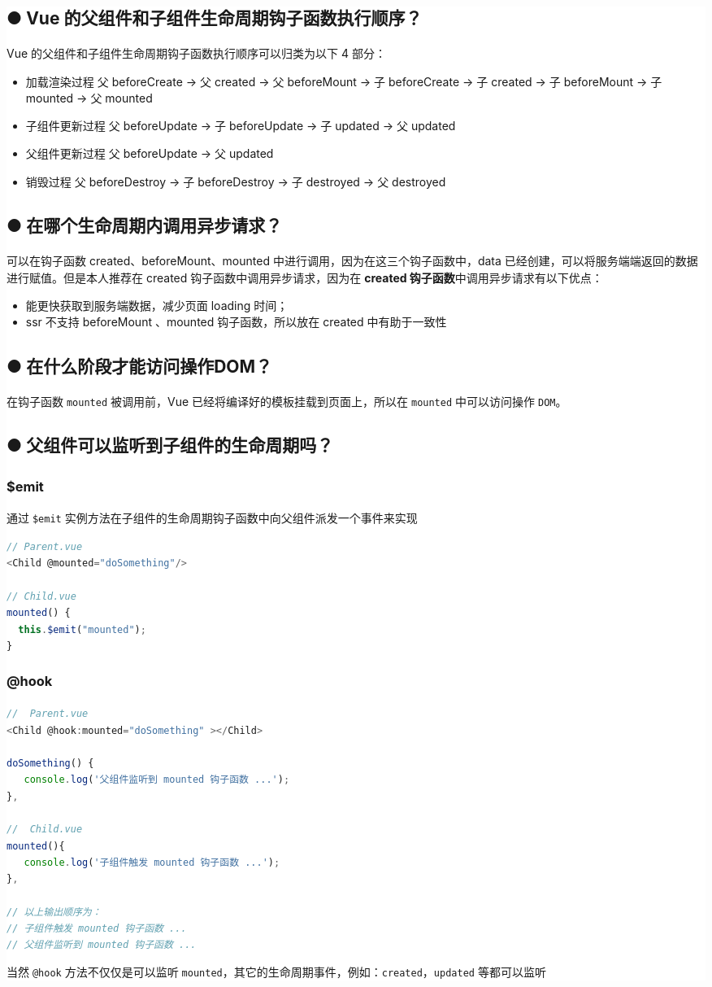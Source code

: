 ## ● Vue 的父组件和子组件生命周期钩子函数执行顺序？
Vue 的父组件和子组件生命周期钩子函数执行顺序可以归类为以下 4 部分：
- 加载渲染过程
父 beforeCreate -> 父 created -> 父 beforeMount -> 子 beforeCreate -> 子 created -> 子 beforeMount -> 子 mounted -> 父 mounted

- 子组件更新过程
父 beforeUpdate -> 子 beforeUpdate -> 子 updated -> 父 updated

- 父组件更新过程
父 beforeUpdate -> 父 updated

- 销毁过程
父 beforeDestroy -> 子 beforeDestroy -> 子 destroyed -> 父 destroyed

## ● 在哪个生命周期内调用异步请求？
可以在钩子函数 created、beforeMount、mounted 中进行调用，因为在这三个钩子函数中，data 已经创建，可以将服务端端返回的数据进行赋值。但是本人推荐在 created 钩子函数中调用异步请求，因为在 **created 钩子函数**中调用异步请求有以下优点：
- 能更快获取到服务端数据，减少页面 loading 时间；
- ssr 不支持 beforeMount 、mounted 钩子函数，所以放在 created 中有助于一致性

## ● 在什么阶段才能访问操作DOM？
在钩子函数 `mounted` 被调用前，Vue 已经将编译好的模板挂载到页面上，所以在 `mounted` 中可以访问操作 `DOM`。

## ● 父组件可以监听到子组件的生命周期吗？
### $emit
通过 `$emit` 实例方法在子组件的生命周期钩子函数中向父组件派发一个事件来实现 
```js
// Parent.vue
<Child @mounted="doSomething"/>
    
// Child.vue
mounted() {
  this.$emit("mounted");
}
```
### @hook
```js
//  Parent.vue
<Child @hook:mounted="doSomething" ></Child>

doSomething() {
   console.log('父组件监听到 mounted 钩子函数 ...');
},
    
//  Child.vue
mounted(){
   console.log('子组件触发 mounted 钩子函数 ...');
},    
    
// 以上输出顺序为：
// 子组件触发 mounted 钩子函数 ...
// 父组件监听到 mounted 钩子函数 ...     
```
当然 `@hook` 方法不仅仅是可以监听 `mounted`，其它的生命周期事件，例如：`created`，`updated` 等都可以监听
